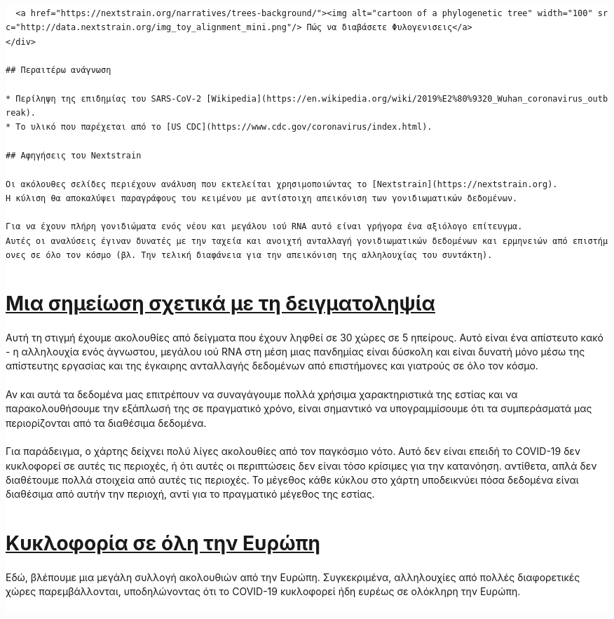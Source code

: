 ```auspiceMainDisplayMarkdown
  <a href="https://nextstrain.org/narratives/trees-background/"><img alt="cartoon of a phylogenetic tree" width="100" src="http://data.nextstrain.org/img_toy_alignment_mini.png"/> Πώς να διαβάσετε Φυλογενισεις</a>
</div>

## Περαιτέρω ανάγνωση

* Περίληψη της επιδημίας του SARS-CoV-2 [Wikipedia](https://en.wikipedia.org/wiki/2019%E2%80%9320_Wuhan_coronavirus_outbreak).
* Το υλικό που παρέχεται από το [US CDC](https://www.cdc.gov/coronavirus/index.html).

## Αφηγήσεις του Nextstrain

Οι ακόλουθες σελίδες περιέχουν ανάλυση που εκτελείται χρησιμοποιώντας το [Nextstrain](https://nextstrain.org).
Η κύλιση θα αποκαλύψει παραγράφους του κειμένου με αντίστοιχη απεικόνιση των γονιδιωματικών δεδομένων.

Για να έχουν πλήρη γονιδιώματα ενός νέου και μεγάλου ιού RNA αυτό είναι γρήγορα ένα αξιόλογο επίτευγμα.
Αυτές οι αναλύσεις έγιναν δυνατές με την ταχεία και ανοιχτή ανταλλαγή γονιδιωματικών δεδομένων και ερμηνειών από επιστήμονες σε όλο τον κόσμο (βλ. Την τελική διαφάνεια για την απεικόνιση της αλληλουχίας του συντάκτη).
```




# [Μια σημείωση σχετικά με τη δειγματοληψία](https://nextstrain.org/ncov/2020-03-13?c=country&r=country&d=map&p=grid&legend=closed)
Αυτή τη στιγμή έχουμε ακολουθίες από δείγματα που έχουν ληφθεί σε 30 χώρες σε 5 ηπείρους. Αυτό είναι ένα απίστευτο κακό - η αλληλουχία ενός άγνωστου, μεγάλου ιού RNA στη μέση μιας πανδημίας είναι δύσκολη και είναι δυνατή μόνο μέσω της απίστευτης εργασίας και της έγκαιρης ανταλλαγής δεδομένων από επιστήμονες και γιατρούς σε όλο τον κόσμο.
<br> <br>
Αν και αυτά τα δεδομένα μας επιτρέπουν να συναγάγουμε πολλά χρήσιμα χαρακτηριστικά της εστίας και να παρακολουθήσουμε την εξάπλωσή της σε πραγματικό χρόνο, είναι σημαντικό να υπογραμμίσουμε ότι τα συμπεράσματά μας περιορίζονται από τα διαθέσιμα δεδομένα.
<br> <br>
Για παράδειγμα, ο χάρτης δείχνει πολύ λίγες ακολουθίες από τον παγκόσμιο νότο. Αυτό δεν είναι επειδή το COVID-19 δεν κυκλοφορεί σε αυτές τις περιοχές, ή ότι αυτές οι περιπτώσεις δεν είναι τόσο κρίσιμες για την κατανόηση. αντίθετα, απλά δεν διαθέτουμε πολλά στοιχεία από αυτές τις περιοχές. Το μέγεθος κάθε κύκλου στο χάρτη υποδεικνύει πόσα δεδομένα είναι διαθέσιμα από αυτήν την περιοχή, αντί για το πραγματικό μέγεθος της εστίας.






# [Κυκλοφορία σε όλη την Ευρώπη](https://nextstrain.org/ncov/2020-03-13?c=country&legend=closed&f_country=Belgium,France,Germany,Ireland,Italy,Netherlands,Portugal,Spain,Sweden,Switzerland,United%20Kingdom,Ireland&label=clade:A2&m=div&d=map,tree&p=grid)
Εδώ, βλέπουμε μια μεγάλη συλλογή ακολουθιών από την Ευρώπη.
Συγκεκριμένα, αλληλουχίες από πολλές διαφορετικές χώρες παρεμβάλλονται, υποδηλώνοντας ότι το COVID-19 κυκλοφορεί ήδη ευρέως σε ολόκληρη την Ευρώπη.
<br> <br>